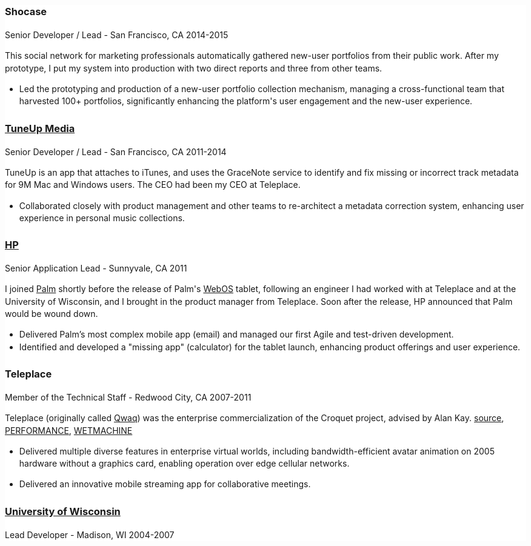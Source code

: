 ### Shocase

Senior Developer / Lead - San Francisco, CA 2014-2015

This social network for marketing professionals automatically gathered new-user portfolios from their public work. After my prototype, I put my system into production with two direct reports and three from other teams.

- Led the prototyping and production of a new-user portfolio collection mechanism, managing a cross-functional team that harvested 100+ portfolios, significantly enhancing the platform's user engagement and the new-user experience. 

### [TuneUp Media](https://support.tuneupmedia.com/hc/en-us)

Senior Developer / Lead	- San Francisco, CA 2011-2014

TuneUp is an app that attaches to iTunes, and uses the GraceNote service to identify and fix missing or incorrect track metadata for 9M Mac and Windows users. The CEO had been my CEO at Teleplace.

- Collaborated closely with product management and other teams to re-architect a metadata correction system, enhancing user experience in personal music collections.

### [HP](https://www.hp.com/us-en/home.html)

Senior Application Lead	- Sunnyvale, CA 2011

I joined [Palm](https://en.wikipedia.org/wiki/Palm,_Inc.) shortly before the release of Palm's [WebOS](https://en.wikipedia.org/wiki/WebOS) tablet, following an engineer I had worked with at Teleplace and at the University of Wisconsin, and I brought in the product manager from Teleplace. Soon after the release, HP announced that Palm would be wound down.

- Delivered Palm’s most complex mobile app (email) and managed our first Agile and test-driven development.
- Identified and developed a "missing app" (calculator) for the tablet launch, enhancing product offerings and user experience.

### Teleplace

Member of the Technical Staff - Redwood City, CA 2007-2011

Teleplace (originally called [Qwaq](https://www.3dicc.com/about/)) was the enterprise commercialization of the Croquet project, advised by Alan Kay. [source](#qwaq), [PERFORMANCE](#performance), [WETMACHINE](#wetmachine)

- Delivered multiple diverse features in enterprise virtual worlds, including bandwidth-efficient avatar animation on 2005 hardware without a graphics card, enabling operation over edge cellular networks.

- Delivered an innovative mobile streaming app for collaborative meetings.

### [University of Wisconsin](https://it.wisc.edu/about/division-of-information-technology/)

Lead Developer - Madison, WI 2004-2007
